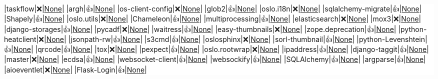 |taskflow|:x:|[None](./logs/taskflow_pipbuild.log)|
|argh|:+1:|[None](./logs/argh_pipbuild.log)|
|os-client-config|:x:|[None](./logs/os-client-config_pipbuild.log)|
|glob2|:+1:|[None](./logs/glob2_pipbuild.log)|
|oslo.i18n|:x:|[None](./logs/oslo.i18n_pipbuild.log)|
|sqlalchemy-migrate|:+1:|[None](./logs/sqlalchemy-migrate_pipbuild.log)|
|Shapely|:+1:|[None](./logs/Shapely_pipbuild.log)|
|oslo.utils|:x:|[None](./logs/oslo.utils_pipbuild.log)|
|Chameleon|:+1:|[None](./logs/Chameleon_pipbuild.log)|
|multiprocessing|:+1:|[None](./logs/multiprocessing_pipbuild.log)|
|elasticsearch|:x:|[None](./logs/elasticsearch_pipbuild.log)|
|mox3|:x:|[None](./logs/mox3_pipbuild.log)|
|django-storages|:+1:|[None](./logs/django-storages_pipbuild.log)|
|pycadf|:x:|[None](./logs/pycadf_pipbuild.log)|
|waitress|:+1:|[None](./logs/waitress_pipbuild.log)|
|easy-thumbnails|:x:|[None](./logs/easy-thumbnails_pipbuild.log)|
|zope.deprecation|:+1:|[None](./logs/zope.deprecation_pipbuild.log)|
|python-heatclient|:x:|[None](./logs/python-heatclient_pipbuild.log)|
|jsonpath-rw|:+1:|[None](./logs/jsonpath-rw_pipbuild.log)|
|s3cmd|:+1:|[None](./logs/s3cmd_pipbuild.log)|
|oslosphinx|:x:|[None](./logs/oslosphinx_pipbuild.log)|
|sorl-thumbnail|:+1:|[None](./logs/sorl-thumbnail_pipbuild.log)|
|python-Levenshtein|:+1:|[None](./logs/python-Levenshtein_pipbuild.log)|
|qrcode|:+1:|[None](./logs/qrcode_pipbuild.log)|
|tox|:x:|[None](./logs/tox_pipbuild.log)|
|pexpect|:+1:|[None](./logs/pexpect_pipbuild.log)|
|oslo.rootwrap|:x:|[None](./logs/oslo.rootwrap_pipbuild.log)|
|ipaddress|:+1:|[None](./logs/ipaddress_pipbuild.log)|
|django-taggit|:+1:|[None](./logs/django-taggit_pipbuild.log)|
|master|:x:|[None](./logs/master_pipbuild.log)|
|ecdsa|:+1:|[None](./logs/ecdsa_pipbuild.log)|
|websocket-client|:+1:|[None](./logs/websocket-client_pipbuild.log)|
|websockify|:+1:|[None](./logs/websockify_pipbuild.log)|
|SQLAlchemy|:+1:|[None](./logs/SQLAlchemy_pipbuild.log)|
|argparse|:+1:|[None](./logs/argparse_pipbuild.log)|
|aioeventlet|:x:|[None](./logs/aioeventlet_pipbuild.log)|
|Flask-Login|:+1:|[None](./logs/Flask-Login_pipbuild.log)|